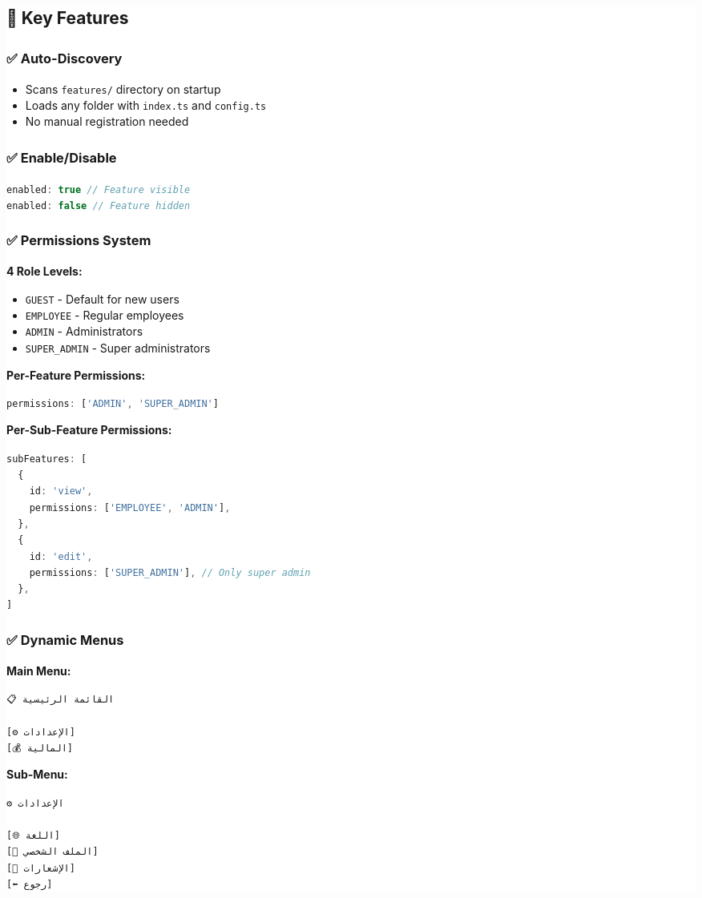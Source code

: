 ## 🎯 Key Features

### ✅ Auto-Discovery
- Scans `features/` directory on startup
- Loads any folder with `index.ts` and `config.ts`
- No manual registration needed

### ✅ Enable/Disable
```typescript
enabled: true // Feature visible
enabled: false // Feature hidden
```

### ✅ Permissions System

**4 Role Levels:**
- `GUEST` - Default for new users
- `EMPLOYEE` - Regular employees
- `ADMIN` - Administrators
- `SUPER_ADMIN` - Super administrators

**Per-Feature Permissions:**
```typescript
permissions: ['ADMIN', 'SUPER_ADMIN']
```

**Per-Sub-Feature Permissions:**
```typescript
subFeatures: [
  {
    id: 'view',
    permissions: ['EMPLOYEE', 'ADMIN'],
  },
  {
    id: 'edit',
    permissions: ['SUPER_ADMIN'], // Only super admin
  },
]
```

### ✅ Dynamic Menus

**Main Menu:**
```
📋 القائمة الرئيسية

[⚙️ الإعدادات]
[💰 المالية]
```

**Sub-Menu:**
```
⚙️ الإعدادات

[🌐 اللغة]
[👤 الملف الشخصي]
[🔔 الإشعارات]
[⬅️ رجوع]
```
